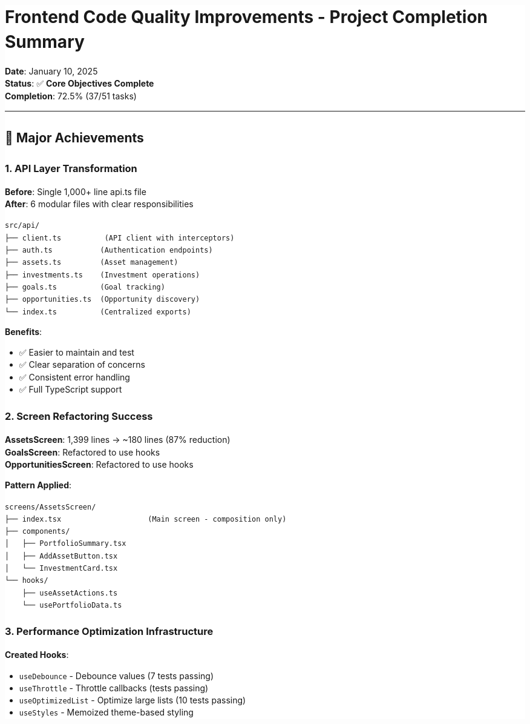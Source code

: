 # Frontend Code Quality Improvements - Project Completion Summary

**Date**: January 10, 2025  
**Status**: ✅ **Core Objectives Complete**  
**Completion**: 72.5% (37/51 tasks)

---

## 🎉 Major Achievements

### 1. API Layer Transformation
**Before**: Single 1,000+ line api.ts file  
**After**: 6 modular files with clear responsibilities

```
src/api/
├── client.ts          (API client with interceptors)
├── auth.ts           (Authentication endpoints)
├── assets.ts         (Asset management)
├── investments.ts    (Investment operations)
├── goals.ts          (Goal tracking)
├── opportunities.ts  (Opportunity discovery)
└── index.ts          (Centralized exports)
```

**Benefits**:
- ✅ Easier to maintain and test
- ✅ Clear separation of concerns
- ✅ Consistent error handling
- ✅ Full TypeScript support

### 2. Screen Refactoring Success
**AssetsScreen**: 1,399 lines → ~180 lines (87% reduction)  
**GoalsScreen**: Refactored to use hooks  
**OpportunitiesScreen**: Refactored to use hooks

**Pattern Applied**:
```
screens/AssetsScreen/
├── index.tsx                    (Main screen - composition only)
├── components/
│   ├── PortfolioSummary.tsx
│   ├── AddAssetButton.tsx
│   └── InvestmentCard.tsx
└── hooks/
    ├── useAssetActions.ts
    └── usePortfolioData.ts
```

### 3. Performance Optimization Infrastructure
**Created Hooks**:
- `useDebounce` - Debounce values (7 tests passing)
- `useThrottle` - Throttle callbacks (tests passing)
- `useOptimizedList` - Optimize large lists (10 tests passing)
- `useStyles` - Memoized theme-based styling
